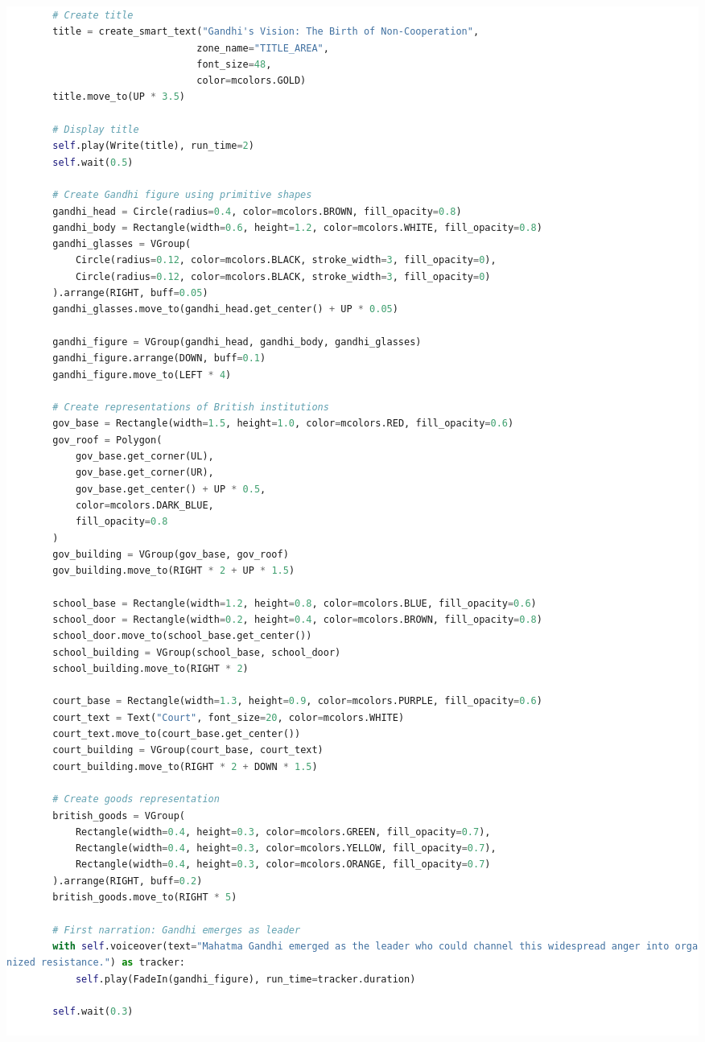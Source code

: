 ```python
        # Create title
        title = create_smart_text("Gandhi's Vision: The Birth of Non-Cooperation", 
                                 zone_name="TITLE_AREA", 
                                 font_size=48, 
                                 color=mcolors.GOLD)
        title.move_to(UP * 3.5)
        
        # Display title
        self.play(Write(title), run_time=2)
        self.wait(0.5)
        
        # Create Gandhi figure using primitive shapes
        gandhi_head = Circle(radius=0.4, color=mcolors.BROWN, fill_opacity=0.8)
        gandhi_body = Rectangle(width=0.6, height=1.2, color=mcolors.WHITE, fill_opacity=0.8)
        gandhi_glasses = VGroup(
            Circle(radius=0.12, color=mcolors.BLACK, stroke_width=3, fill_opacity=0),
            Circle(radius=0.12, color=mcolors.BLACK, stroke_width=3, fill_opacity=0)
        ).arrange(RIGHT, buff=0.05)
        gandhi_glasses.move_to(gandhi_head.get_center() + UP * 0.05)
        
        gandhi_figure = VGroup(gandhi_head, gandhi_body, gandhi_glasses)
        gandhi_figure.arrange(DOWN, buff=0.1)
        gandhi_figure.move_to(LEFT * 4)
        
        # Create representations of British institutions
        gov_base = Rectangle(width=1.5, height=1.0, color=mcolors.RED, fill_opacity=0.6)
        gov_roof = Polygon(
            gov_base.get_corner(UL), 
            gov_base.get_corner(UR), 
            gov_base.get_center() + UP * 0.5,
            color=mcolors.DARK_BLUE, 
            fill_opacity=0.8
        )
        gov_building = VGroup(gov_base, gov_roof)
        gov_building.move_to(RIGHT * 2 + UP * 1.5)
        
        school_base = Rectangle(width=1.2, height=0.8, color=mcolors.BLUE, fill_opacity=0.6)
        school_door = Rectangle(width=0.2, height=0.4, color=mcolors.BROWN, fill_opacity=0.8)
        school_door.move_to(school_base.get_center())
        school_building = VGroup(school_base, school_door)
        school_building.move_to(RIGHT * 2)
        
        court_base = Rectangle(width=1.3, height=0.9, color=mcolors.PURPLE, fill_opacity=0.6)
        court_text = Text("Court", font_size=20, color=mcolors.WHITE)
        court_text.move_to(court_base.get_center())
        court_building = VGroup(court_base, court_text)
        court_building.move_to(RIGHT * 2 + DOWN * 1.5)
        
        # Create goods representation
        british_goods = VGroup(
            Rectangle(width=0.4, height=0.3, color=mcolors.GREEN, fill_opacity=0.7),
            Rectangle(width=0.4, height=0.3, color=mcolors.YELLOW, fill_opacity=0.7),
            Rectangle(width=0.4, height=0.3, color=mcolors.ORANGE, fill_opacity=0.7)
        ).arrange(RIGHT, buff=0.2)
        british_goods.move_to(RIGHT * 5)
        
        # First narration: Gandhi emerges as leader
        with self.voiceover(text="Mahatma Gandhi emerged as the leader who could channel this widespread anger into organized resistance.") as tracker:
            self.play(FadeIn(gandhi_figure), run_time=tracker.duration)
        
        self.wait(0.3)
        
```